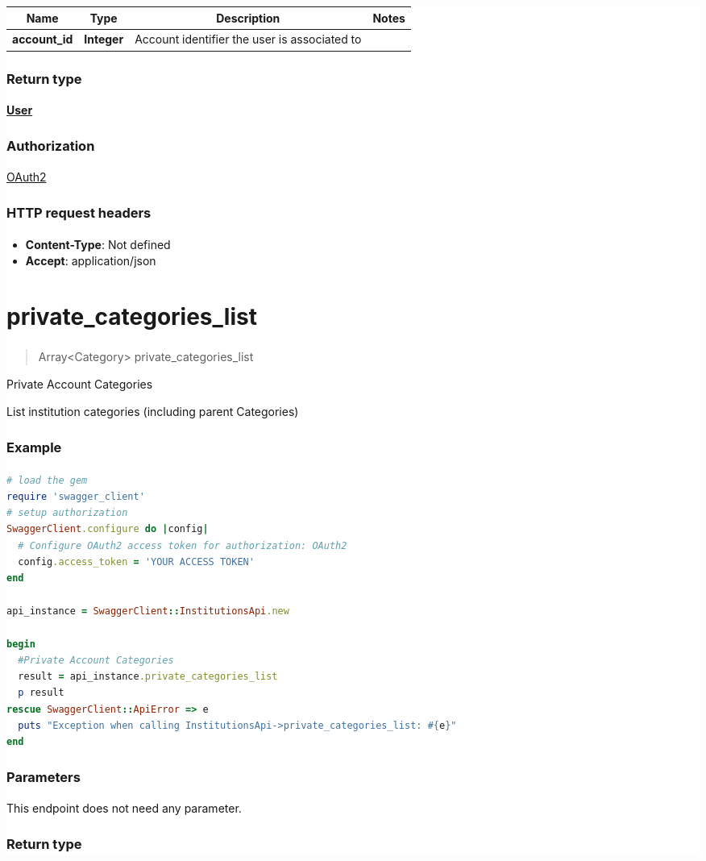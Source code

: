 Name | Type | Description  | Notes
------------- | ------------- | ------------- | -------------
 **account_id** | **Integer**| Account identifier the user is associated to | 

### Return type

[**User**](User.md)

### Authorization

[OAuth2](../README.md#OAuth2)

### HTTP request headers

 - **Content-Type**: Not defined
 - **Accept**: application/json



# **private_categories_list**
> Array&lt;Category&gt; private_categories_list

Private Account Categories

List institution categories (including parent Categories)

### Example
```ruby
# load the gem
require 'swagger_client'
# setup authorization
SwaggerClient.configure do |config|
  # Configure OAuth2 access token for authorization: OAuth2
  config.access_token = 'YOUR ACCESS TOKEN'
end

api_instance = SwaggerClient::InstitutionsApi.new

begin
  #Private Account Categories
  result = api_instance.private_categories_list
  p result
rescue SwaggerClient::ApiError => e
  puts "Exception when calling InstitutionsApi->private_categories_list: #{e}"
end
```

### Parameters
This endpoint does not need any parameter.

### Return type
